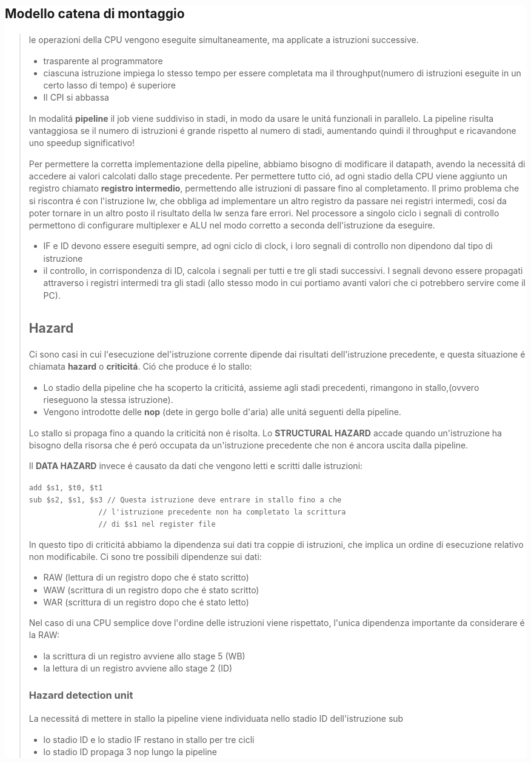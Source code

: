 ## Modello catena di montaggio
> le operazioni della CPU vengono eseguite simultaneamente, ma applicate a istruzioni successive.
> - trasparente al programmatore
> - ciascuna istruzione impiega lo stesso tempo per essere completata ma il throughput(numero di istruzioni eseguite in un certo lasso di tempo) é superiore
> - Il CPI si abbassa
> 
> In modalitá __pipeline__ il job viene suddiviso in stadi, in modo da usare le unitá funzionali in parallelo.
> La pipeline risulta vantaggiosa se il numero di istruzioni é grande rispetto al numero di stadi,  aumentando quindi il throughput e ricavandone uno speedup significativo! 
>
>Per permettere la corretta implementazione della pipeline, abbiamo bisogno di modificare il datapath, avendo la necessitá di accedere ai valori calcolati dallo stage precedente. Per permettere tutto ció, ad ogni stadio della CPU viene aggiunto un registro chiamato __registro intermedio__, permettendo alle istruzioni di passare fino al completamento.
>Il primo problema che si riscontra é con l'istruzione lw, che obbliga ad implementare un altro registro da passare nei registri intermedi, cosí da poter tornare in un altro posto il risultato della lw senza fare errori.
>Nel processore a singolo ciclo i segnali di controllo permettono di configurare multiplexer e ALU nel modo corretto a seconda dell'istruzione da eseguire.
>- IF e ID devono essere eseguiti sempre, ad ogni ciclo di clock, i loro segnali di controllo non dipendono dal tipo di istruzione
>- il controllo, in corrispondenza di ID, calcola i segnali per tutti e tre gli stadi successivi. I segnali devono essere propagati attraverso i registri intermedi tra gli stadi (allo stesso modo in cui portiamo avanti valori che ci potrebbero servire come il PC).
>
>## Hazard
>Ci sono casi in cui l'esecuzione del'istruzione corrente dipende dai risultati dell'istruzione precedente, e questa situazione é chiamata __hazard__ o  __criticitá__. Ció che produce é lo stallo:
>- Lo stadio della pipeline che ha scoperto la criticitá, assieme agli stadi precedenti, rimangono in stallo,(ovvero rieseguono la stessa istruzione).
>- Vengono introdotte delle __nop__ (dete in gergo bolle d'aria) alle unitá seguenti della pipeline.
>
>Lo stallo si propaga fino a quando la criticitá non é risolta.
>Lo __STRUCTURAL HAZARD__ accade quando un'istruzione ha bisogno della risorsa che é peró occupata da un'istruzione precedente che non é ancora uscita dalla pipeline.
>
>Il __DATA HAZARD__ invece é causato da dati che vengono letti e scritti dalle istruzioni:
>```
>add $s1, $t0, $t1
>sub $s2, $s1, $s3 // Questa istruzione deve entrare in stallo fino a che 
>				  // l'istruzione precedente non ha completato la scrittura 
>				  // di $s1 nel register file
>```
>In questo tipo di criticitá abbiamo la dipendenza sui dati tra coppie di istruzioni, che implica un ordine di esecuzione relativo non modificabile. Ci sono tre possibili dipendenze sui dati:
>- RAW (lettura di un registro dopo che é stato scritto)
>- WAW (scrittura di un registro dopo che é stato scritto)
>- WAR (scrittura di un registro dopo che é stato letto)
>
>Nel caso di una CPU semplice dove l'ordine delle istruzioni viene rispettato, l'unica dipendenza importante da considerare é la RAW:
>- la scrittura di un registro avviene allo stage 5 (WB)
>- la lettura di un registro avviene allo stage 2 (ID)
>
>### Hazard detection unit
>La necessitá di mettere in stallo la pipeline viene individuata nello stadio ID dell'istruzione sub
>- lo stadio ID e lo stadio IF restano in stallo per tre cicli
>- lo stadio ID propaga 3 nop lungo la pipeline